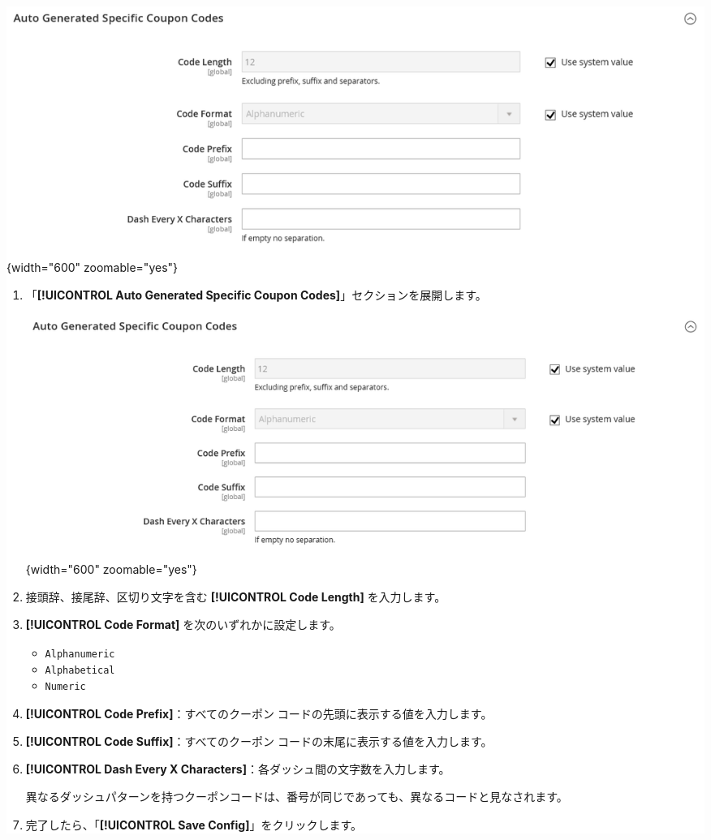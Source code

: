    ![&#x200B; 顧客設定 – 自動生成された特定のクーポンコード &#x200B;](../configuration-reference/customers/assets/promotions-auto-generated-specific-coupon-codes.png){width="600" zoomable="yes"}

1. 「**[!UICONTROL Auto Generated Specific Coupon Codes]**」セクションを展開します。

   ![&#x200B; 顧客設定 – 自動生成された特定のクーポンコード &#x200B;](../configuration-reference/customers/assets/promotions-auto-generated-specific-coupon-codes.png){width="600" zoomable="yes"}

1. 接頭辞、接尾辞、区切り文字を含む **[!UICONTROL Code Length]** を入力します。

1. **[!UICONTROL Code Format]** を次のいずれかに設定します。

   - `Alphanumeric`
   - `Alphabetical`
   - `Numeric`

1. **[!UICONTROL Code Prefix]**：すべてのクーポン コードの先頭に表示する値を入力します。

1. **[!UICONTROL Code Suffix]**：すべてのクーポン コードの末尾に表示する値を入力します。

1. **[!UICONTROL Dash Every X Characters]**：各ダッシュ間の文字数を入力します。

   異なるダッシュパターンを持つクーポンコードは、番号が同じであっても、異なるコードと見なされます。

1. 完了したら、「**[!UICONTROL Save Config]**」をクリックします。
